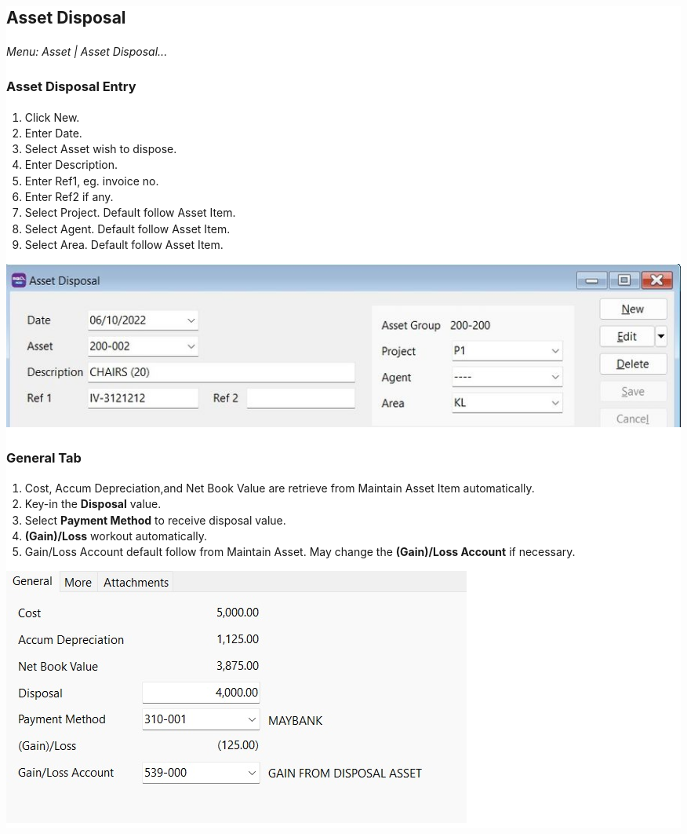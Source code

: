 ## Asset Disposal

*Menu: Asset | Asset Disposal...*

### Asset Disposal Entry

1. Click New.
2. Enter Date.
3. Select Asset wish to dispose.
4. Enter Description.
5. Enter Ref1, eg. invoice no.
6. Enter Ref2 if any.
7. Select Project. Default follow Asset Item.
8. Select Agent. Default follow Asset Item.
9. Select Area. Default follow Asset Item.

![asset-disposal](../../../static/img/usage/asset/assetBasicGuide/asset-disposal.jpg)

### General Tab

1. Cost, Accum Depreciation,and Net Book Value are retrieve from Maintain Asset Item automatically.
2. Key-in the **Disposal** value.
3. Select **Payment Method** to receive disposal value.
4. **(Gain)/Loss** workout automatically.
5. Gain/Loss Account default follow from Maintain Asset. May change the **(Gain)/Loss Account** if necessary.

![general-tab-asset](../../../static/img/usage/asset/assetBasicGuide/general-tab-asset.jpg)
